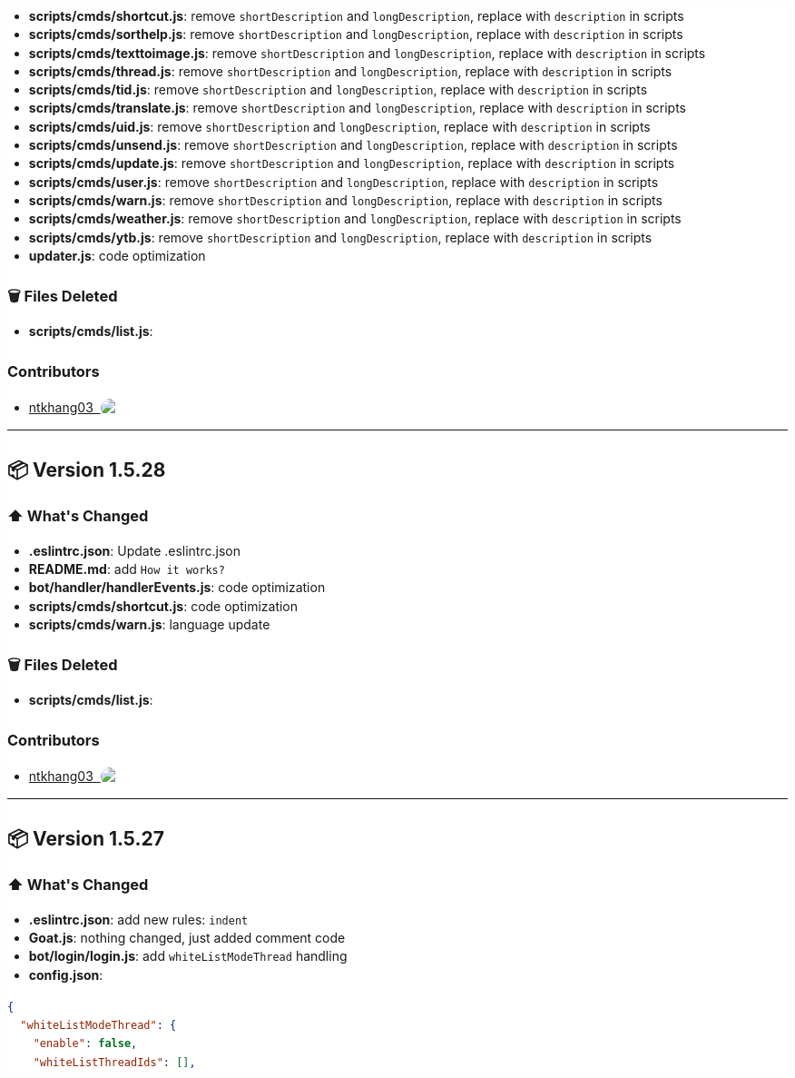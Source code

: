 - **scripts/cmds/shortcut.js**: remove `shortDescription` and `longDescription`, replace with `description` in scripts
- **scripts/cmds/sorthelp.js**: remove `shortDescription` and `longDescription`, replace with `description` in scripts
- **scripts/cmds/texttoimage.js**: remove `shortDescription` and `longDescription`, replace with `description` in scripts
- **scripts/cmds/thread.js**: remove `shortDescription` and `longDescription`, replace with `description` in scripts
- **scripts/cmds/tid.js**: remove `shortDescription` and `longDescription`, replace with `description` in scripts
- **scripts/cmds/translate.js**: remove `shortDescription` and `longDescription`, replace with `description` in scripts
- **scripts/cmds/uid.js**: remove `shortDescription` and `longDescription`, replace with `description` in scripts
- **scripts/cmds/unsend.js**: remove `shortDescription` and `longDescription`, replace with `description` in scripts
- **scripts/cmds/update.js**: remove `shortDescription` and `longDescription`, replace with `description` in scripts
- **scripts/cmds/user.js**: remove `shortDescription` and `longDescription`, replace with `description` in scripts
- **scripts/cmds/warn.js**: remove `shortDescription` and `longDescription`, replace with `description` in scripts
- **scripts/cmds/weather.js**: remove `shortDescription` and `longDescription`, replace with `description` in scripts
- **scripts/cmds/ytb.js**: remove `shortDescription` and `longDescription`, replace with `description` in scripts
- **updater.js**: code optimization
### 🗑️ Files Deleted
- **scripts/cmds/list.js**: 
### Contributors
- <div style="display: flex; align-items: center;"><a href="https://github.com/ntkhang03">ntkhang03&nbsp;&nbsp;</a> <img src="https://github.com/ntkhang03.png" width="20" height="20" style="border-radius:50%; margin-top: px;" alt="ntkhang03"></div>

---
## 📦 Version 1.5.28
### ⬆️ What's Changed
- **.eslintrc.json**: Update .eslintrc.json
- **README.md**: add `How it works?`
- **bot/handler/handlerEvents.js**: code optimization
- **scripts/cmds/shortcut.js**: code optimization
- **scripts/cmds/warn.js**: language update
### 🗑️ Files Deleted
- **scripts/cmds/list.js**: 
### Contributors
- <div style="display: flex; align-items: center;"><a href="https://github.com/ntkhang03">ntkhang03&nbsp;&nbsp;</a> <img src="https://github.com/ntkhang03.png" width="20" height="20" style="border-radius:50%; margin-top: px;" alt="ntkhang03"></div>

---
## 📦 Version 1.5.27
### ⬆️ What's Changed
- **.eslintrc.json**: add new rules: `indent`
- **Goat.js**: nothing changed, just added comment code
- **bot/login/login.js**: add `whiteListModeThread` handling
- **config.json**: 
```json
{
  "whiteListModeThread": {
    "enable": false,
    "whiteListThreadIds": [],
```